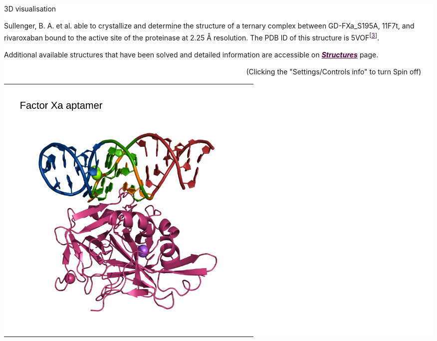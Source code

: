 
<p class="blowheader_box">3D visualisation</p>             
<p>Sullenger, B. A. et al. able to crystallize and determine the structure of a ternary complex between GD-FXa_S195A, 11F7t, and rivaroxaban bound to the active site of the proteinase at 2.25 Å resolution. The PDB ID of this structure is 5VOF<sup>[<a href="#ref3" style="color:#520049">3</a></sup><sup>]</sup>.</p>
<p>Additional available structures that have been solved and detailed information are accessible on <a href="{{ site.url }}{{ site.baseurl }}/structures" target="_blank" style="color:#520049"><b><i>Structures</i></b></a> page.</p>
<div><p style="text-align:right;margin-bottom: 0px;">(Clicking the "Settings/Controls info" to turn Spin off)&nbsp;&nbsp;&nbsp;&nbsp;&nbsp;&nbsp;</p>
  <table class="table table-bordered" style="table-layout:fixed;width:1000px;margin-left:auto;margin-right:auto;"><tr>
  <td style="text-align:center;padding-bottom: 0px;padding-left: 0px;padding-top: 0px;padding-right: 0px">
  <img src="/images/3D/FXa_aptamer_3D1.svg" alt="drawing" style="width:500px;margin-top: 0px;margin-bottom: 0px;" >
  </td>
  <td style="text-align:center;padding-bottom: 0px;padding-left: 0px;padding-top: 0px;padding-right: 0px">
  <html lang="en">
    <head>
      <meta charset="utf-8" />
      <meta name="viewport" content="width=device-width, user-scalable=no, minimum-scale=1.0, maximum-scale=1.0">